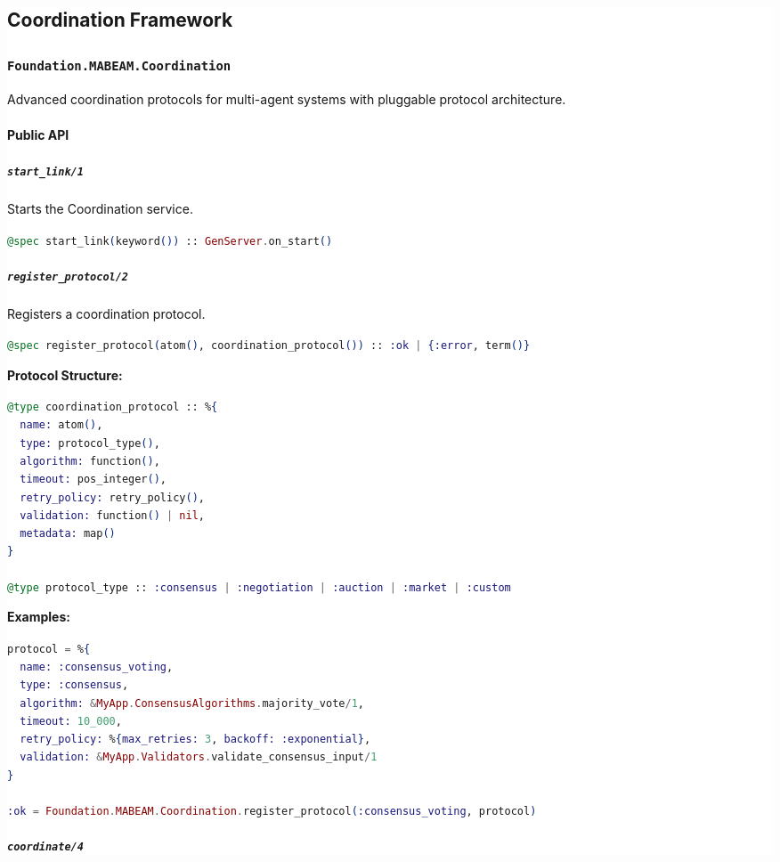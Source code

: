 
## Coordination Framework

### `Foundation.MABEAM.Coordination`

Advanced coordination protocols for multi-agent systems with pluggable protocol architecture.

#### Public API

##### `start_link/1`

Starts the Coordination service.

```elixir
@spec start_link(keyword()) :: GenServer.on_start()
```

##### `register_protocol/2`

Registers a coordination protocol.

```elixir
@spec register_protocol(atom(), coordination_protocol()) :: :ok | {:error, term()}
```

**Protocol Structure:**
```elixir
@type coordination_protocol :: %{
  name: atom(),
  type: protocol_type(),
  algorithm: function(),
  timeout: pos_integer(),
  retry_policy: retry_policy(),
  validation: function() | nil,
  metadata: map()
}

@type protocol_type :: :consensus | :negotiation | :auction | :market | :custom
```

**Examples:**
```elixir
protocol = %{
  name: :consensus_voting,
  type: :consensus,
  algorithm: &MyApp.ConsensusAlgorithms.majority_vote/1,
  timeout: 10_000,
  retry_policy: %{max_retries: 3, backoff: :exponential},
  validation: &MyApp.Validators.validate_consensus_input/1
}

:ok = Foundation.MABEAM.Coordination.register_protocol(:consensus_voting, protocol)
```

##### `coordinate/4`
